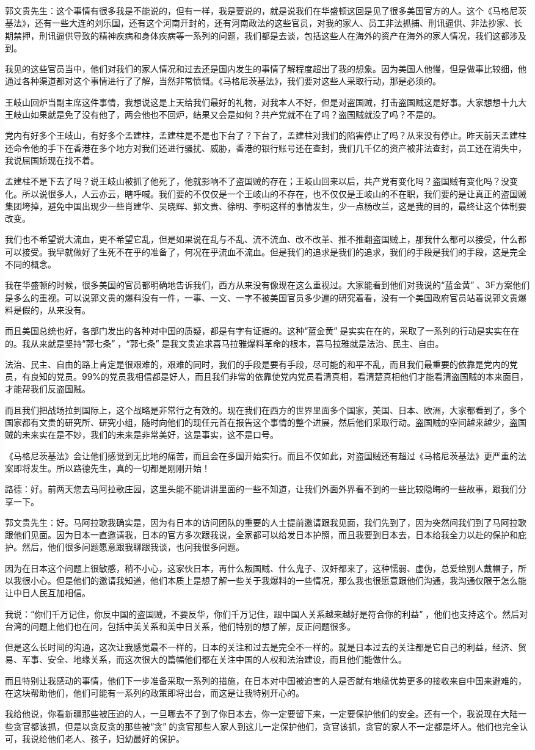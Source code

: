 
郭文贵先生：这个事情有很多我是不能说的，但有一样，我是要说的，就是说我们在华盛顿这回是见了很多美国官方的人。这个《马格尼茨基法》，还有一些大连的刘乐国，还有这个河南开封的，还有河南政法的这些官员，对我的家人、员工非法抓捕、刑讯逼供、非法抄家、长期禁押，刑讯逼供导致的精神疾病和身体疾病等一系列的问题，我们都是去谈，包括这些人在海外的资产在海外的家人情况，我们这都涉及到。


我见的这些官员当中，他们对我们的家人情况和过去还是国内发生的事情了解程度超出了我的想象。因为美国人他慢，但是做事比较细，他通过各种渠道都对这个事情进行了了解，当然非常愤慨。《马格尼茨基法》，我们要对这些人采取行动，那是必须的。


王岐山回炉当副主席这件事情，我想说这是上天给我们最好的礼物，对我本人不好，但是对盗国贼，打击盗国贼这是好事。大家想想十九大王岐山如果就是免了没有他了，两会他也不回炉，结果又会是如何？共产党就不在了吗？盗国贼就没了吗？不是的。


党内有好多个王岐山，有好多个孟建柱，孟建柱是不是也下台了？下台了，孟建柱对我们的陷害停止了吗？从来没有停止。昨天前天孟建柱还命令他的手下在香港在多个地方对我们还进行骚扰、威胁，香港的银行账号还在查封，我们几千亿的资产被非法查封，员工还在消失中，我说屈国娇现在找不着。


孟建柱不是下去了吗？说王岐山被抓了他死了，他就影响不了盗国贼的存在；王岐山回来以后，共产党有变化吗？盗国贼有变化吗？没变化。所以说很多人，人云亦云，瞎呼喊。我们要的不仅仅是一个王岐山的不存在，也不仅仅是王岐山的不在职，我们要的是让真正的盗国贼集团垮掉，避免中国出现少一些肖建华、吴晓辉、郭文贵、徐明、李明这样的事情发生，少一点杨改兰，这是我的目的，最终让这个体制要改变。


我们也不希望说大流血，更不希望它乱，但是如果说在乱与不乱、流不流血、改不改革、推不推翻盗国贼上，那我什么都可以接受，什么都可以接受。我早就做好了生死不在乎的准备了，何况在乎流血不流血。但是我们的追求是我们的追求，我们的手段是我们的手段，这是完全不同的概念。


我在华盛顿的时候，很多美国的官员都明确地告诉我们，西方从来没有像现在这么重视过。大家能看到他们对我说的“蓝金黄” 、3F方案他们是多么的重视。可以说郭文贵的爆料没有一件，一事、一文、一字不被美国官员多少遍的研究着看，没有一个美国政府官员站着说郭文贵爆料是假的，从来没有。


而且美国总统也好，各部门发出的各种对中国的质疑，都是有字有证据的。这种“蓝金黄” 是实实在在的，采取了一系列的行动是实实在在的。我从来就是坚持“郭七条” ，“郭七条” 是我文贵追求喜马拉雅爆料革命的根本，喜马拉雅就是法治、民主、自由。


法治、民主、自由的路上肯定是很艰难的，艰难的同时，我们的手段是要有手段，尽可能的和平不乱，而且我们最重要的依靠是党内的党员，有良知的党员。99%的党员我相信都是好人，而且我们非常的依靠使党内党员看清真相，看清楚真相他们才能看清盗国贼的本来面目，才能帮我们反盗国贼。


而且我们把战场拉到国际上，这个战略是非常行之有效的。现在我们在西方的世界里面多个国家，美国、日本、欧洲，大家都看到了，多个国家都有文贵的研究所、研究小组，随时向他们的现任元首在报告这个事情的整个进展，然后他们采取行动。盗国贼的空间越来越少，盗国贼的未来实在是不妙，我们的未来是非常美好，这是事实，这不是口号。


《马格尼茨基法》会让他们感觉到无比地的痛苦，而且会在多国开始实行。而且不仅如此，对盗国贼还有超过《马格尼茨基法》更严重的法案即将发生。所以路德先生，真的一切都是刚刚开始！


路德：好。前两天您去马阿拉歌庄园，这里头能不能讲讲里面的一些不知道，让我们外面外界看不到的一些比较隐晦的一些故事，跟我们分享一下。


郭文贵先生：好。马阿拉歌我确实是，因为有日本的访问团队的重要的人士提前邀请跟我见面，我们先到了，因为突然间我们到了马阿拉歌跟他们见面。因为日本一直邀请我，日本的官方多次跟我说，全家都可以给发日本护照，而且我要到日本去，日本给我全力以赴的保护和庇护。然后，他们很多问题愿意跟我聊跟我谈，也问我很多问题。


因为在日本这个问题上很敏感，稍不小心，这家伙日本，再什么叛国贼、什么鬼子、汉奸都来了，这种懦弱、虚伪，总爱给别人戴帽子，所以我很小心。但是他们的邀请我知道，他们本质上是想了解一些关于我爆料的一些情况，那么我也很愿意跟他们沟通，我沟通仅限于怎么能让中日人民互加相信。


我说：“你们千万记住，你反中国的盗国贼，不要反华，你们千万记住，跟中国人关系越来越好是符合你的利益” ，他们也支持这个。然后对台湾的问题上他们也在问，包括中美关系和美中日关系，他们特别的想了解，反正问题很多。


但是这么长时间的沟通，这次让我感觉最不一样的，日本的关注和过去是完全不一样的。就是日本过去的关注都是它自己的利益，经济、贸易、军事、安全、地缘关系，而这次很大的篇幅他们都在关注中国的人权和法治建设，而且他们能做什么。


而且特别让我感动的事情，他们下一步准备采取一系列的措施，在日本对中国被迫害的人是否就有地缘优势更多的接收来自中国来避难的，在这块帮助他们，他们可能有一系列的政策即将出台，而这是让我特别开心的。


我给他说，你看新疆那些被压迫的人，一旦哪去不了到了你日本去，你一定要留下来，一定要保护他们的安全。还有一个，我说现在大陆一些贪官都该抓，但是以贪反贪的那些被“贪” 的贪官那些人家人到这儿一定保护他们，贪官该抓，贪官的家人不一定都是坏人。他们也完全认可，我说给他们老人、孩子，妇幼最好的保护。
